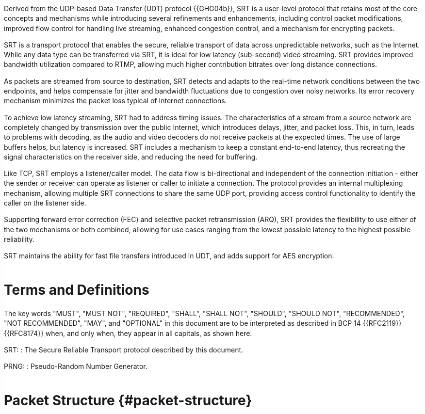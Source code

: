 Derived from the UDP-based Data Transfer (UDT) protocol {{GHG04b}}, SRT is a user-level protocol 
that retains most of the core concepts and mechanisms while introducing several 
refinements and enhancements, including control packet modifications, improved flow 
control for handling live streaming, enhanced congestion control, and a mechanism for 
encrypting packets.

SRT is a transport protocol that enables the secure, reliable transport of data across 
unpredictable networks, such as the Internet. While any data type can be transferred 
via SRT, it is ideal for low latency (sub-second) video streaming. SRT provides 
improved bandwidth utilization compared to RTMP, allowing much higher 
contribution bitrates over long distance connections. 

As packets are streamed from source to destination, SRT detects and adapts to the 
real-time network conditions between the two endpoints, and helps compensate for 
jitter and bandwidth fluctuations due to congestion over noisy networks. Its error 
recovery mechanism minimizes the packet loss typical of Internet connections.

To achieve low latency streaming, SRT had to address timing issues. The characteristics 
of a stream from a source network are completely changed by transmission over the public 
Internet, which introduces delays, jitter, and packet loss. This, in turn, leads to 
problems with decoding, as the audio and video decoders do not receive packets at the 
expected times. The use of large buffers helps, but latency is increased. 
SRT includes a mechanism to keep a constant end-to-end latency, thus recreating
the signal characteristics on the receiver side, and reducing the need for buffering.

Like TCP, SRT employs a listener/caller model. The data flow is bi-directional and 
independent of the connection initiation - either the sender or receiver can operate 
as listener or caller to initiate a connection. The protocol provides an internal 
multiplexing mechanism, allowing multiple SRT connections to share the same UDP port, 
providing access control functionality to identify the caller on the listener side. 

Supporting forward error correction (FEC) and selective packet retransmission (ARQ), 
SRT provides the flexibility to use either of the two mechanisms or both combined, 
allowing for use cases ranging from the lowest possible latency to the highest possible 
reliability. 

SRT maintains the ability for fast file transfers introduced in UDT, and adds support 
for AES encryption. 

# Terms and Definitions

The key words "MUST", "MUST NOT", "REQUIRED", "SHALL", "SHALL NOT", "SHOULD",
"SHOULD NOT", "RECOMMENDED", "NOT RECOMMENDED", "MAY", and "OPTIONAL" in this
document are to be interpreted as described in BCP 14 {{RFC2119}} {{RFC8174}}
when, and only when, they appear in all capitals, as shown here.

SRT:
: The Secure Reliable Transport protocol described by this document.

PRNG:
: Pseudo-Random Number Generator.

# Packet Structure {#packet-structure}
